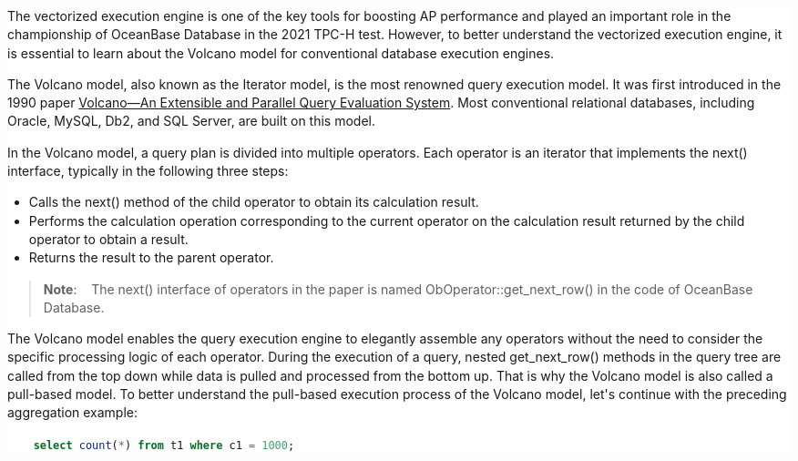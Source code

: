 The vectorized execution engine is one of the key tools for boosting AP performance and played an important role in the championship of OceanBase Database in the 2021 TPC-H test. However, to better understand the vectorized execution engine, it is essential to learn about the Volcano model for conventional database execution engines.

The Volcano model, also known as the Iterator model, is the most renowned query execution model. It was first introduced in the 1990 paper [Volcano—An Extensible and Parallel Query Evaluation System](https://paperhub.s3.amazonaws.com/dace52a42c07f7f8348b08dc2b186061.pdf). Most conventional relational databases, including Oracle, MySQL, Db2, and SQL Server, are built on this model.

In the Volcano model, a query plan is divided into multiple operators. Each operator is an iterator that implements the next() interface, typically in the following three steps:

*   Calls the next() method of the child operator to obtain its calculation result.
*   Performs the calculation operation corresponding to the current operator on the calculation result returned by the child operator to obtain a result.
*   Returns the result to the parent operator.

  

> **Note**:
>    The next() interface of operators in the paper is named ObOperator::get\_next\_row() in the code of OceanBase Database.

The Volcano model enables the query execution engine to elegantly assemble any operators without the need to consider the specific processing logic of each operator. During the execution of a query, nested get\_next\_row() methods in the query tree are called from the top down while data is pulled and processed from the bottom up. That is why the Volcano model is also called a pull-based model. To better understand the pull-based execution process of the Volcano model, let's continue with the preceding aggregation example:
```sql
    select count(*) from t1 where c1 = 1000;
```
